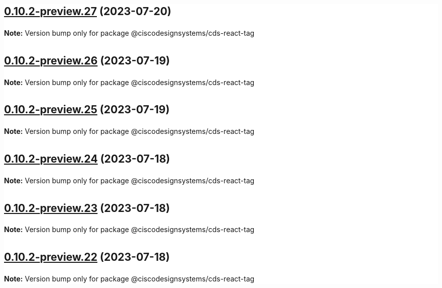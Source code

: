 
## [0.10.2-preview.27](https://github.com/ciscodesignsystems/magnetic-common-design-system/compare/v0.10.2-preview.26...v0.10.2-preview.27) (2023-07-20)

**Note:** Version bump only for package @ciscodesignsystems/cds-react-tag





## [0.10.2-preview.26](https://github.com/ciscodesignsystems/magnetic-common-design-system/compare/v0.10.2-preview.25...v0.10.2-preview.26) (2023-07-19)

**Note:** Version bump only for package @ciscodesignsystems/cds-react-tag





## [0.10.2-preview.25](https://github.com/ciscodesignsystems/magnetic-common-design-system/compare/v0.10.2-preview.24...v0.10.2-preview.25) (2023-07-19)

**Note:** Version bump only for package @ciscodesignsystems/cds-react-tag





## [0.10.2-preview.24](https://github.com/ciscodesignsystems/magnetic-common-design-system/compare/v0.10.2-preview.23...v0.10.2-preview.24) (2023-07-18)

**Note:** Version bump only for package @ciscodesignsystems/cds-react-tag





## [0.10.2-preview.23](https://github.com/ciscodesignsystems/magnetic-common-design-system/compare/v0.10.2-preview.22...v0.10.2-preview.23) (2023-07-18)

**Note:** Version bump only for package @ciscodesignsystems/cds-react-tag





## [0.10.2-preview.22](https://github.com/ciscodesignsystems/magnetic-common-design-system/compare/v0.10.2-preview.21...v0.10.2-preview.22) (2023-07-18)

**Note:** Version bump only for package @ciscodesignsystems/cds-react-tag




